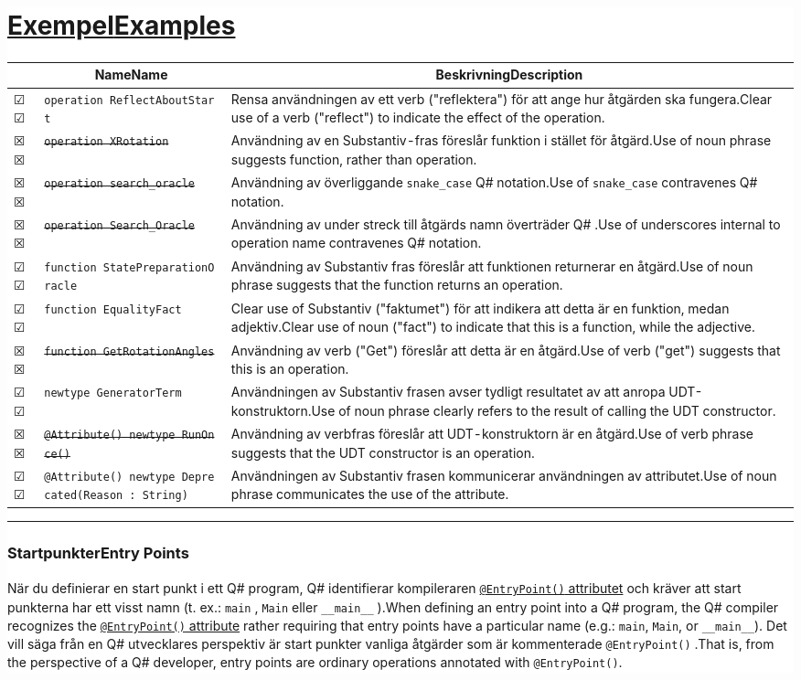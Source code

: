 # <a name="examples"></a>[<span data-ttu-id="e39a8-160">Exempel</span><span class="sxs-lookup"><span data-stu-id="e39a8-160">Examples</span></span>](#tab/examples)

| &nbsp;  | <span data-ttu-id="e39a8-161">Name</span><span class="sxs-lookup"><span data-stu-id="e39a8-161">Name</span></span> | <span data-ttu-id="e39a8-162">Beskrivning</span><span class="sxs-lookup"><span data-stu-id="e39a8-162">Description</span></span> |
|---|------|-------------|
| <span data-ttu-id="e39a8-163">☑</span><span class="sxs-lookup"><span data-stu-id="e39a8-163">☑</span></span> | `operation ReflectAboutStart` | <span data-ttu-id="e39a8-164">Rensa användningen av ett verb ("reflektera") för att ange hur åtgärden ska fungera.</span><span class="sxs-lookup"><span data-stu-id="e39a8-164">Clear use of a verb ("reflect") to indicate the effect of the operation.</span></span> |
| <span data-ttu-id="e39a8-165">☒</span><span class="sxs-lookup"><span data-stu-id="e39a8-165">☒</span></span> | <s>`operation XRotation`</s> | <span data-ttu-id="e39a8-166">Användning av en Substantiv-fras föreslår funktion i stället för åtgärd.</span><span class="sxs-lookup"><span data-stu-id="e39a8-166">Use of noun phrase suggests function, rather than operation.</span></span> |
| <span data-ttu-id="e39a8-167">☒</span><span class="sxs-lookup"><span data-stu-id="e39a8-167">☒</span></span> | <s>`operation search_oracle`</s> | <span data-ttu-id="e39a8-168">Användning av överliggande `snake_case` Q# notation.</span><span class="sxs-lookup"><span data-stu-id="e39a8-168">Use of `snake_case` contravenes Q# notation.</span></span> |
| <span data-ttu-id="e39a8-169">☒</span><span class="sxs-lookup"><span data-stu-id="e39a8-169">☒</span></span> | <s>`operation Search_Oracle`</s> | <span data-ttu-id="e39a8-170">Användning av under streck till åtgärds namn överträder Q# .</span><span class="sxs-lookup"><span data-stu-id="e39a8-170">Use of underscores internal to operation name contravenes Q# notation.</span></span> |
| <span data-ttu-id="e39a8-171">☑</span><span class="sxs-lookup"><span data-stu-id="e39a8-171">☑</span></span> | `function StatePreparationOracle` | <span data-ttu-id="e39a8-172">Användning av Substantiv fras föreslår att funktionen returnerar en åtgärd.</span><span class="sxs-lookup"><span data-stu-id="e39a8-172">Use of noun phrase suggests that the function returns an operation.</span></span> |
| <span data-ttu-id="e39a8-173">☑</span><span class="sxs-lookup"><span data-stu-id="e39a8-173">☑</span></span> | `function EqualityFact` | <span data-ttu-id="e39a8-174">Clear use of Substantiv ("faktumet") för att indikera att detta är en funktion, medan adjektiv.</span><span class="sxs-lookup"><span data-stu-id="e39a8-174">Clear use of noun ("fact") to indicate that this is a function, while the adjective.</span></span> |
| <span data-ttu-id="e39a8-175">☒</span><span class="sxs-lookup"><span data-stu-id="e39a8-175">☒</span></span> | <s>`function GetRotationAngles`</s> | <span data-ttu-id="e39a8-176">Användning av verb ("Get") föreslår att detta är en åtgärd.</span><span class="sxs-lookup"><span data-stu-id="e39a8-176">Use of verb ("get") suggests that this is an operation.</span></span> |
| <span data-ttu-id="e39a8-177">☑</span><span class="sxs-lookup"><span data-stu-id="e39a8-177">☑</span></span> | `newtype GeneratorTerm` | <span data-ttu-id="e39a8-178">Användningen av Substantiv frasen avser tydligt resultatet av att anropa UDT-konstruktorn.</span><span class="sxs-lookup"><span data-stu-id="e39a8-178">Use of noun phrase clearly refers to the result of calling the UDT constructor.</span></span> |
| <span data-ttu-id="e39a8-179">☒</span><span class="sxs-lookup"><span data-stu-id="e39a8-179">☒</span></span> | <s>`@Attribute() newtype RunOnce()`</s> | <span data-ttu-id="e39a8-180">Användning av verbfras föreslår att UDT-konstruktorn är en åtgärd.</span><span class="sxs-lookup"><span data-stu-id="e39a8-180">Use of verb phrase suggests that the UDT constructor is an operation.</span></span> |
| <span data-ttu-id="e39a8-181">☑</span><span class="sxs-lookup"><span data-stu-id="e39a8-181">☑</span></span> | `@Attribute() newtype Deprecated(Reason : String)` | <span data-ttu-id="e39a8-182">Användningen av Substantiv frasen kommunicerar användningen av attributet.</span><span class="sxs-lookup"><span data-stu-id="e39a8-182">Use of noun phrase communicates the use of the attribute.</span></span> |

***

### <a name="entry-points"></a><span data-ttu-id="e39a8-183">Startpunkter</span><span class="sxs-lookup"><span data-stu-id="e39a8-183">Entry Points</span></span>

<span data-ttu-id="e39a8-184">När du definierar en start punkt i ett Q# program, Q# identifierar kompileraren [ `@EntryPoint()` attributet](xref:Microsoft.Quantum.Core.EntryPoint) och kräver att start punkterna har ett visst namn (t. ex.: `main` , `Main` eller `__main__` ).</span><span class="sxs-lookup"><span data-stu-id="e39a8-184">When defining an entry point into a Q# program, the Q# compiler recognizes the [`@EntryPoint()` attribute](xref:Microsoft.Quantum.Core.EntryPoint) rather requiring that entry points have a particular name (e.g.: `main`, `Main`, or `__main__`).</span></span>
<span data-ttu-id="e39a8-185">Det vill säga från en Q# utvecklares perspektiv är start punkter vanliga åtgärder som är kommenterade `@EntryPoint()` .</span><span class="sxs-lookup"><span data-stu-id="e39a8-185">That is, from the perspective of a Q# developer, entry points are ordinary operations annotated with `@EntryPoint()`.</span></span>